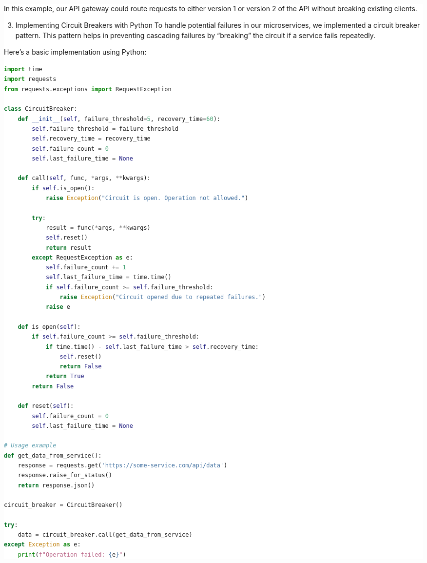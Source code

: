 
In this example, our API gateway could route requests to either version 1 or version 2 of the API without breaking existing clients.

3. Implementing Circuit Breakers with Python
   To handle potential failures in our microservices, we implemented a circuit breaker pattern. This pattern helps in preventing cascading failures by “breaking” the circuit if a service fails repeatedly.

Here’s a basic implementation using Python:

```python
import time
import requests
from requests.exceptions import RequestException

class CircuitBreaker:
    def __init__(self, failure_threshold=5, recovery_time=60):
        self.failure_threshold = failure_threshold
        self.recovery_time = recovery_time
        self.failure_count = 0
        self.last_failure_time = None

    def call(self, func, *args, **kwargs):
        if self.is_open():
            raise Exception("Circuit is open. Operation not allowed.")

        try:
            result = func(*args, **kwargs)
            self.reset()
            return result
        except RequestException as e:
            self.failure_count += 1
            self.last_failure_time = time.time()
            if self.failure_count >= self.failure_threshold:
                raise Exception("Circuit opened due to repeated failures.")
            raise e

    def is_open(self):
        if self.failure_count >= self.failure_threshold:
            if time.time() - self.last_failure_time > self.recovery_time:
                self.reset()
                return False
            return True
        return False

    def reset(self):
        self.failure_count = 0
        self.last_failure_time = None

# Usage example
def get_data_from_service():
    response = requests.get('https://some-service.com/api/data')
    response.raise_for_status()
    return response.json()

circuit_breaker = CircuitBreaker()

try:
    data = circuit_breaker.call(get_data_from_service)
except Exception as e:
    print(f"Operation failed: {e}")
```
